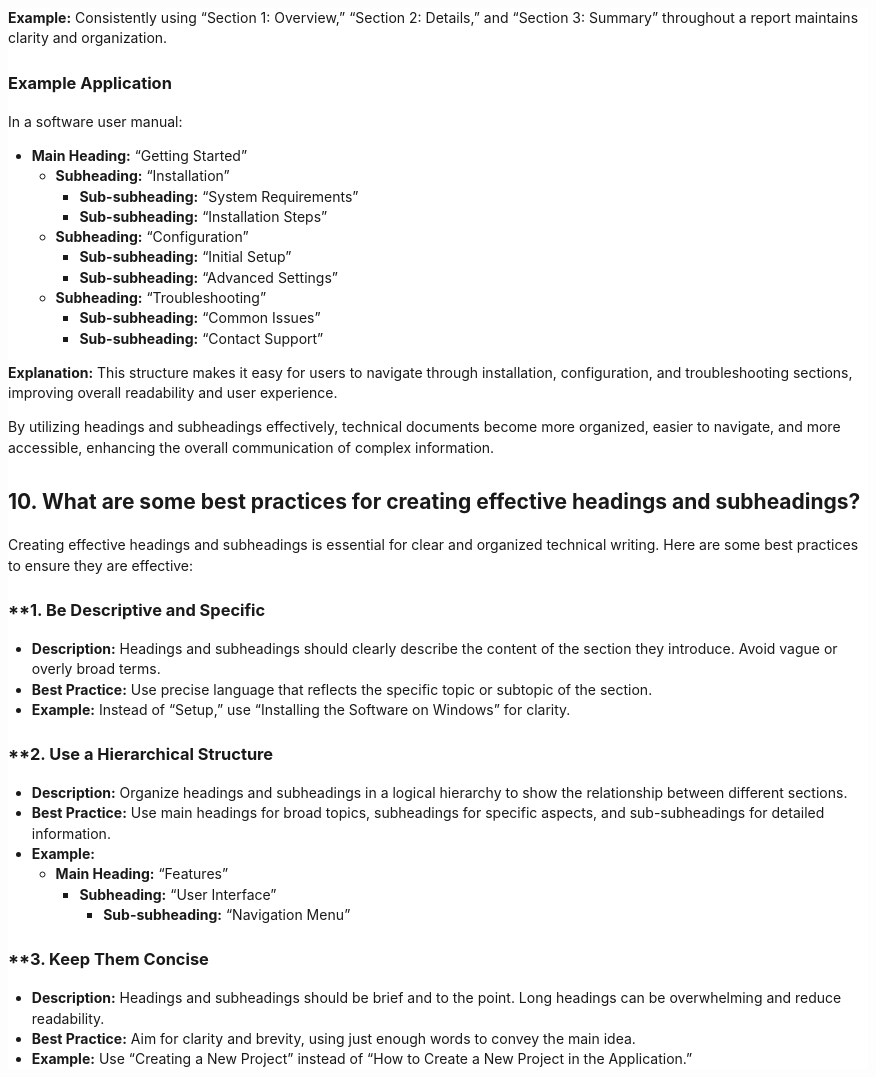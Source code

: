    **Example:** Consistently using “Section 1: Overview,” “Section 2: Details,” and “Section 3: Summary” throughout a report maintains clarity and organization.

### **Example Application**

In a software user manual:

- **Main Heading:** “Getting Started”
  - **Subheading:** “Installation”
    - **Sub-subheading:** “System Requirements”
    - **Sub-subheading:** “Installation Steps”
  - **Subheading:** “Configuration”
    - **Sub-subheading:** “Initial Setup”
    - **Sub-subheading:** “Advanced Settings”
  - **Subheading:** “Troubleshooting”
    - **Sub-subheading:** “Common Issues”
    - **Sub-subheading:** “Contact Support”

**Explanation:** This structure makes it easy for users to navigate through installation, configuration, and troubleshooting sections, improving overall readability and user experience.

By utilizing headings and subheadings effectively, technical documents become more organized, easier to navigate, and more accessible, enhancing the overall communication of complex information.

## 10. What are some best practices for creating effective headings and subheadings?
Creating effective headings and subheadings is essential for clear and organized technical writing. Here are some best practices to ensure they are effective:

### **1. **Be Descriptive and Specific**
   - **Description:** Headings and subheadings should clearly describe the content of the section they introduce. Avoid vague or overly broad terms.
   - **Best Practice:** Use precise language that reflects the specific topic or subtopic of the section.
   - **Example:** Instead of “Setup,” use “Installing the Software on Windows” for clarity.

### **2. **Use a Hierarchical Structure**
   - **Description:** Organize headings and subheadings in a logical hierarchy to show the relationship between different sections.
   - **Best Practice:** Use main headings for broad topics, subheadings for specific aspects, and sub-subheadings for detailed information.
   - **Example:** 
     - **Main Heading:** “Features”
       - **Subheading:** “User Interface”
         - **Sub-subheading:** “Navigation Menu”

### **3. **Keep Them Concise**
   - **Description:** Headings and subheadings should be brief and to the point. Long headings can be overwhelming and reduce readability.
   - **Best Practice:** Aim for clarity and brevity, using just enough words to convey the main idea.
   - **Example:** Use “Creating a New Project” instead of “How to Create a New Project in the Application.”
